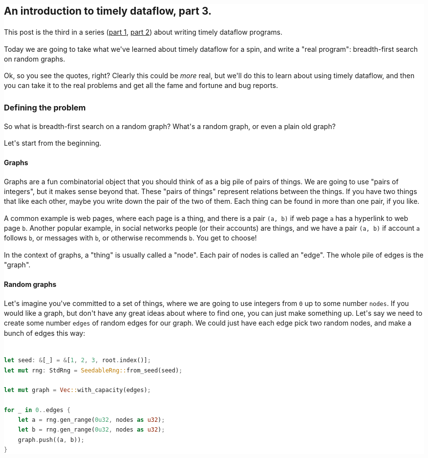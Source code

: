 ## An introduction to timely dataflow, part 3.

This post is the third in a series ([part 1](https://github.com/frankmcsherry/blog/blob/master/posts/2015-09-14.md), [part 2](https://github.com/frankmcsherry/blog/blob/master/posts/2015-09-18.md)) about writing timely dataflow programs.

Today we are going to take what we've learned about timely dataflow for a spin, and write a "real program": breadth-first search on random graphs.

Ok, so you see the quotes, right? Clearly this could be *more* real, but we'll do this to learn about using timely dataflow, and then you can take it to the real problems and get all the fame and fortune and bug reports.

### Defining the problem

So what is breadth-first search on a random graph? What's a random graph, or even a plain old graph?

Let's start from the beginning.

#### Graphs

Graphs are a fun combinatorial object that you should think of as a big pile of pairs of things. We are going to use "pairs of integers", but it makes sense beyond that. These "pairs of things" represent relations between the things. If you have two things that like each other, maybe you write down the pair of the two of them. Each thing can be found in more than one pair, if you like.

A common example is web pages, where each page is a thing, and there is a pair `(a, b)` if web page `a` has a hyperlink to web page `b`. Another popular example, in social networks people (or their accounts) are things, and we have a pair `(a, b)` if account `a` follows `b`, or messages with `b`, or otherwise recommends `b`. You get to choose!

In the context of graphs, a "thing" is usually called a "node". Each pair of nodes is called an "edge". The whole pile of edges is the "graph".

#### Random graphs

Let's imagine you've committed to a set of things, where we are going to use integers from `0` up to some number `nodes`. If you would like a graph, but don't have any great ideas about where to find one, you can just make something up. Let's say we need to create some number `edges` of random edges for our graph. We could just have each edge pick two random nodes, and make a bunch of edges this way:

```rust

let seed: &[_] = &[1, 2, 3, root.index()];
let mut rng: StdRng = SeedableRng::from_seed(seed);

let mut graph = Vec::with_capacity(edges);

for _ in 0..edges {
    let a = rng.gen_range(0u32, nodes as u32);
    let b = rng.gen_range(0u32, nodes as u32);
    graph.push((a, b));
}
```
